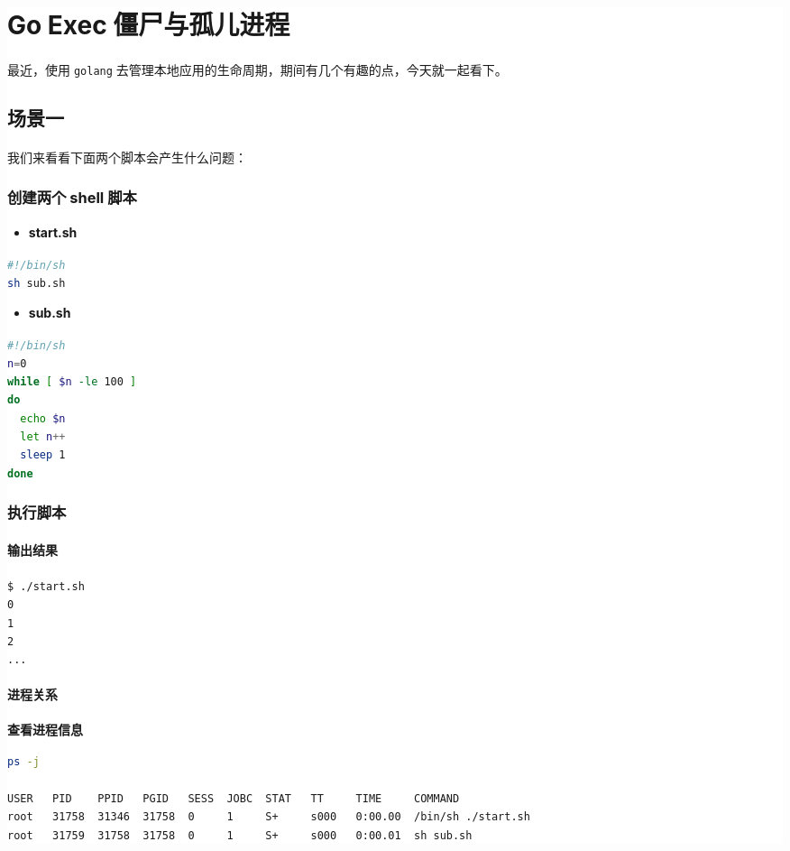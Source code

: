 # Go Exec 僵尸与孤儿进程

最近，使用 `golang` 去管理本地应用的生命周期，期间有几个有趣的点，今天就一起看下。



## 场景一

我们来看看下面两个脚本会产生什么问题：

### 创建两个 shell 脚本

- **start.sh**

```sh
#!/bin/sh
sh sub.sh
```

- **sub.sh**

```sh
#!/bin/sh
n=0
while [ $n -le 100 ]
do
  echo $n
  let n++
  sleep 1
done
```

### 执行脚本

#### 输出结果

```sh
$ ./start.sh 
0
1
2
...
```

#### 进程关系

**查看进程信息**

```sh
ps -j

USER   PID    PPID   PGID   SESS  JOBC  STAT   TT     TIME     COMMAND
root   31758  31346  31758  0     1     S+     s000   0:00.00  /bin/sh ./start.sh
root   31759  31758  31758  0     1     S+     s000   0:00.01  sh sub.sh
```
